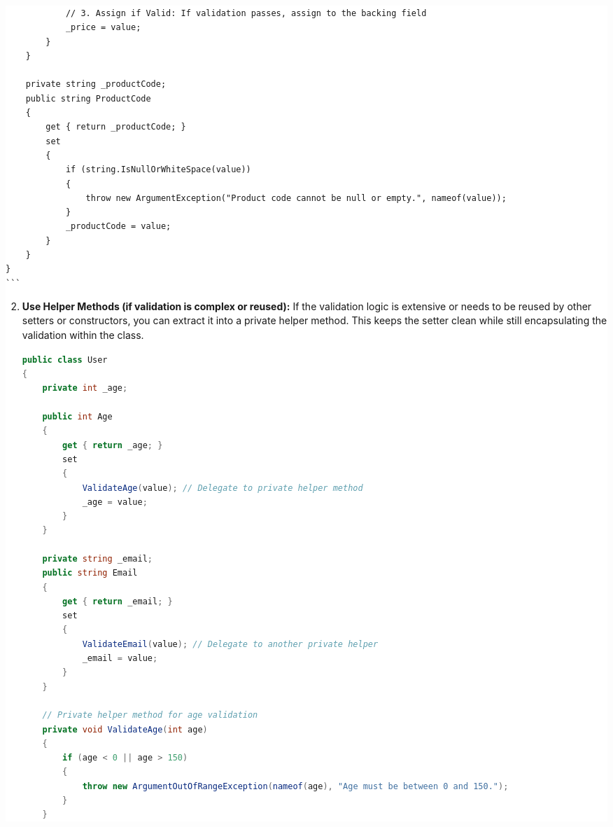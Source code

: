                 // 3. Assign if Valid: If validation passes, assign to the backing field
                _price = value;
            }
        }

        private string _productCode;
        public string ProductCode
        {
            get { return _productCode; }
            set
            {
                if (string.IsNullOrWhiteSpace(value))
                {
                    throw new ArgumentException("Product code cannot be null or empty.", nameof(value));
                }
                _productCode = value;
            }
        }
    }
    ```

2.  **Use Helper Methods (if validation is complex or reused):** If the validation logic is extensive or needs to be reused by other setters or constructors, you can extract it into a private helper method. This keeps the setter clean while still encapsulating the validation within the class.

    ```csharp
    public class User
    {
        private int _age;

        public int Age
        {
            get { return _age; }
            set
            {
                ValidateAge(value); // Delegate to private helper method
                _age = value;
            }
        }

        private string _email;
        public string Email
        {
            get { return _email; }
            set
            {
                ValidateEmail(value); // Delegate to another private helper
                _email = value;
            }
        }

        // Private helper method for age validation
        private void ValidateAge(int age)
        {
            if (age < 0 || age > 150)
            {
                throw new ArgumentOutOfRangeException(nameof(age), "Age must be between 0 and 150.");
            }
        }
